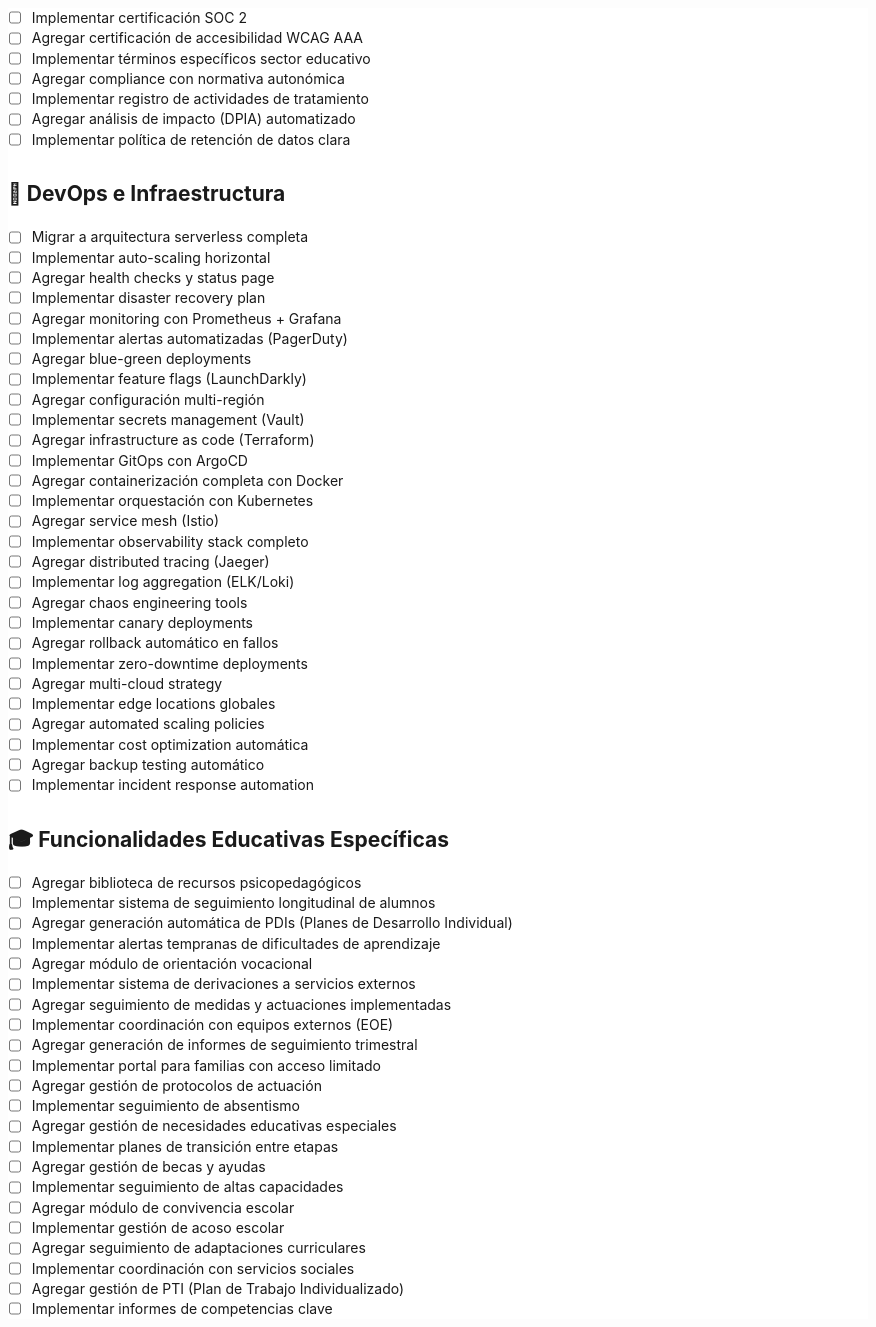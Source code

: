 - [ ] Implementar certificación SOC 2
- [ ] Agregar certificación de accesibilidad WCAG AAA
- [ ] Implementar términos específicos sector educativo
- [ ] Agregar compliance con normativa autonómica
- [ ] Implementar registro de actividades de tratamiento
- [ ] Agregar análisis de impacto (DPIA) automatizado
- [ ] Implementar política de retención de datos clara

## 🔧 DevOps e Infraestructura

- [ ] Migrar a arquitectura serverless completa
- [ ] Implementar auto-scaling horizontal
- [ ] Agregar health checks y status page
- [ ] Implementar disaster recovery plan
- [ ] Agregar monitoring con Prometheus + Grafana
- [ ] Implementar alertas automatizadas (PagerDuty)
- [ ] Agregar blue-green deployments
- [ ] Implementar feature flags (LaunchDarkly)
- [ ] Agregar configuración multi-región
- [ ] Implementar secrets management (Vault)
- [ ] Agregar infrastructure as code (Terraform)
- [ ] Implementar GitOps con ArgoCD
- [ ] Agregar containerización completa con Docker
- [ ] Implementar orquestación con Kubernetes
- [ ] Agregar service mesh (Istio)
- [ ] Implementar observability stack completo
- [ ] Agregar distributed tracing (Jaeger)
- [ ] Implementar log aggregation (ELK/Loki)
- [ ] Agregar chaos engineering tools
- [ ] Implementar canary deployments
- [ ] Agregar rollback automático en fallos
- [ ] Implementar zero-downtime deployments
- [ ] Agregar multi-cloud strategy
- [ ] Implementar edge locations globales
- [ ] Agregar automated scaling policies
- [ ] Implementar cost optimization automática
- [ ] Agregar backup testing automático
- [ ] Implementar incident response automation

## 🎓 Funcionalidades Educativas Específicas

- [ ] Agregar biblioteca de recursos psicopedagógicos
- [ ] Implementar sistema de seguimiento longitudinal de alumnos
- [ ] Agregar generación automática de PDIs (Planes de Desarrollo Individual)
- [ ] Implementar alertas tempranas de dificultades de aprendizaje
- [ ] Agregar módulo de orientación vocacional
- [ ] Implementar sistema de derivaciones a servicios externos
- [ ] Agregar seguimiento de medidas y actuaciones implementadas
- [ ] Implementar coordinación con equipos externos (EOE)
- [ ] Agregar generación de informes de seguimiento trimestral
- [ ] Implementar portal para familias con acceso limitado
- [ ] Agregar gestión de protocolos de actuación
- [ ] Implementar seguimiento de absentismo
- [ ] Agregar gestión de necesidades educativas especiales
- [ ] Implementar planes de transición entre etapas
- [ ] Agregar gestión de becas y ayudas
- [ ] Implementar seguimiento de altas capacidades
- [ ] Agregar módulo de convivencia escolar
- [ ] Implementar gestión de acoso escolar
- [ ] Agregar seguimiento de adaptaciones curriculares
- [ ] Implementar coordinación con servicios sociales
- [ ] Agregar gestión de PTI (Plan de Trabajo Individualizado)
- [ ] Implementar informes de competencias clave